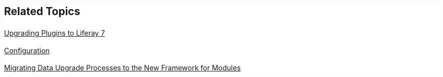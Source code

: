 ## Related Topics [](id=related-topics)

[Upgrading Plugins to Liferay 7](/develop/tutorials/-/knowledge_base/7-0/upgrading-plugins-to-liferay-7)

[Configuration](/develop/tutorials/-/knowledge_base/7-0/configuration)

[Migrating Data Upgrade Processes to the New Framework for Modules](/develop/tutorials/-/knowledge_base/7-0/optimizing-app-upgrade-processes)
